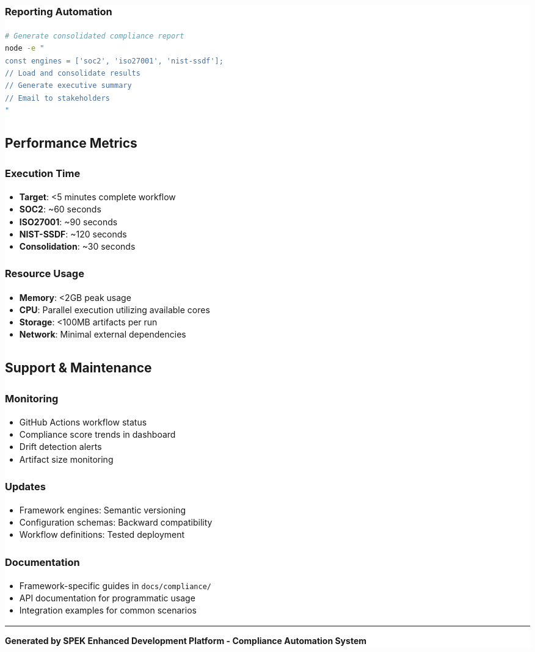 ### Reporting Automation
```bash
# Generate consolidated compliance report
node -e "
const engines = ['soc2', 'iso27001', 'nist-ssdf'];
// Load and consolidate results
// Generate executive summary
// Email to stakeholders
"
```

## Performance Metrics

### Execution Time
- **Target**: <5 minutes complete workflow
- **SOC2**: ~60 seconds
- **ISO27001**: ~90 seconds  
- **NIST-SSDF**: ~120 seconds
- **Consolidation**: ~30 seconds

### Resource Usage
- **Memory**: <2GB peak usage
- **CPU**: Parallel execution utilizing available cores
- **Storage**: <100MB artifacts per run
- **Network**: Minimal external dependencies

## Support & Maintenance

### Monitoring
- GitHub Actions workflow status
- Compliance score trends in dashboard
- Drift detection alerts
- Artifact size monitoring

### Updates
- Framework engines: Semantic versioning
- Configuration schemas: Backward compatibility
- Workflow definitions: Tested deployment

### Documentation
- Framework-specific guides in `docs/compliance/`
- API documentation for programmatic usage
- Integration examples for common scenarios

---

**Generated by SPEK Enhanced Development Platform - Compliance Automation System**
